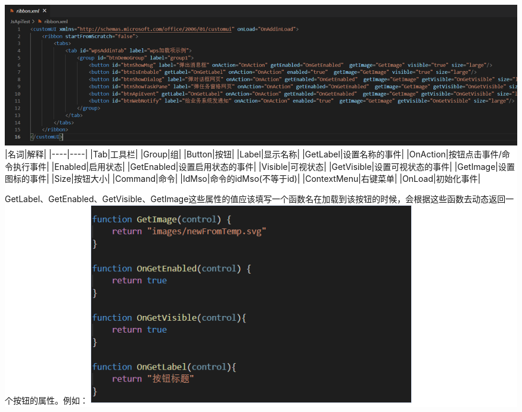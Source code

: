 ![](img/wps6.png)
|名词|解释|
|----|----|
|Tab|工具栏|
|Group|组|
|Button|按钮|
|Label|显示名称|
|GetLabel|设置名称的事件|
|OnAction|按钮点击事件/命令执行事件|
|Enabled|启用状态|
|GetEnabled|设置启用状态的事件|
|Visible|可视状态|
|GetVisible|设置可视状态的事件|
|GetImage|设置图标的事件|
|Size|按钮大小|
|Command|命令|
|IdMso|命令的idMso(不等于id)|
|ContextMenu|右键菜单|
|OnLoad|初始化事件|

GetLabel、GetEnabled、GetVisible、GetImage这些属性的值应该填写一个函数名在加载到该按钮的时候，会根据这些函数去动态返回一个按钮的属性。例如：
![](img/wps7.png)
